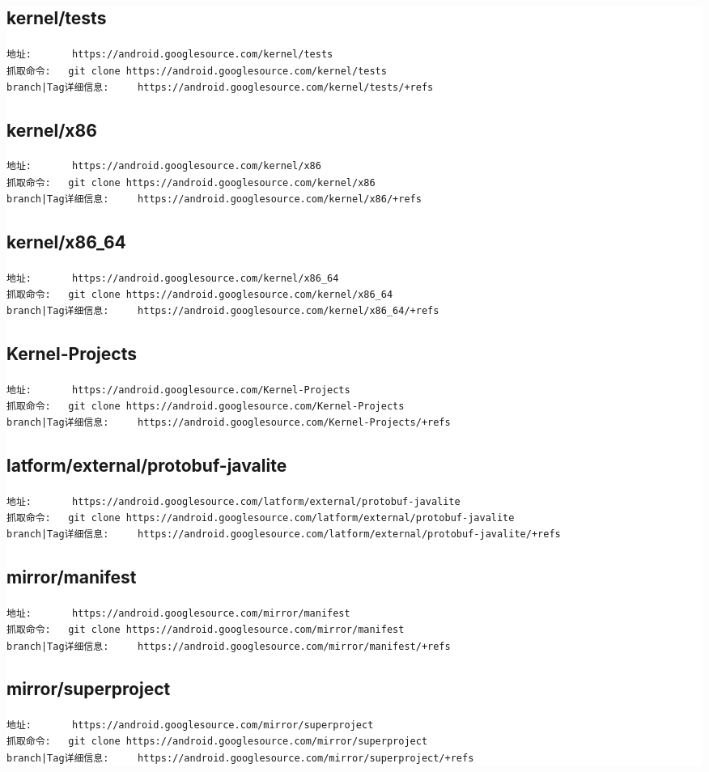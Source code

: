 
## kernel/tests
```
地址:       https://android.googlesource.com/kernel/tests
抓取命令:   git clone https://android.googlesource.com/kernel/tests
branch|Tag详细信息:     https://android.googlesource.com/kernel/tests/+refs
```


## kernel/x86
```
地址:       https://android.googlesource.com/kernel/x86
抓取命令:   git clone https://android.googlesource.com/kernel/x86
branch|Tag详细信息:     https://android.googlesource.com/kernel/x86/+refs
```


## kernel/x86_64
```
地址:       https://android.googlesource.com/kernel/x86_64
抓取命令:   git clone https://android.googlesource.com/kernel/x86_64
branch|Tag详细信息:     https://android.googlesource.com/kernel/x86_64/+refs
```


## Kernel-Projects
```
地址:       https://android.googlesource.com/Kernel-Projects
抓取命令:   git clone https://android.googlesource.com/Kernel-Projects
branch|Tag详细信息:     https://android.googlesource.com/Kernel-Projects/+refs
```


## latform/external/protobuf-javalite
```
地址:       https://android.googlesource.com/latform/external/protobuf-javalite
抓取命令:   git clone https://android.googlesource.com/latform/external/protobuf-javalite
branch|Tag详细信息:     https://android.googlesource.com/latform/external/protobuf-javalite/+refs
```


## mirror/manifest
```
地址:       https://android.googlesource.com/mirror/manifest
抓取命令:   git clone https://android.googlesource.com/mirror/manifest
branch|Tag详细信息:     https://android.googlesource.com/mirror/manifest/+refs
```


## mirror/superproject
```
地址:       https://android.googlesource.com/mirror/superproject
抓取命令:   git clone https://android.googlesource.com/mirror/superproject
branch|Tag详细信息:     https://android.googlesource.com/mirror/superproject/+refs
```
